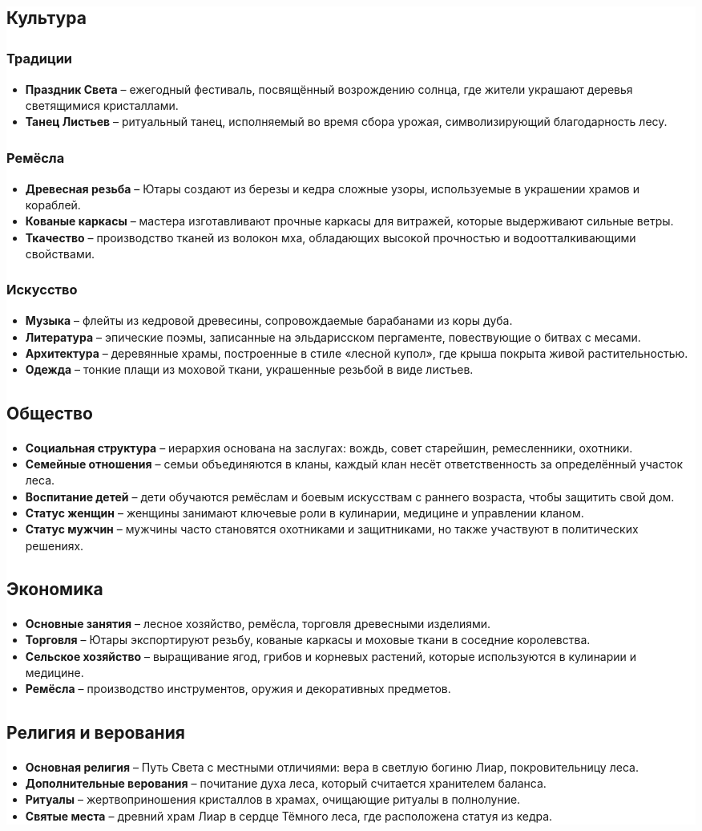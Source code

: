 ## Культура  
### Традиции  
- **Праздник Света** – ежегодный фестиваль, посвящённый возрождению солнца, где жители украшают деревья светящимися кристаллами.  
- **Танец Листьев** – ритуальный танец, исполняемый во время сбора урожая, символизирующий благодарность лесу.

### Ремёсла  
- **Древесная резьба** – Ютары создают из березы и кедра сложные узоры, используемые в украшении храмов и кораблей.  
- **Кованые каркасы** – мастера изготавливают прочные каркасы для витражей, которые выдерживают сильные ветры.  
- **Ткачество** – производство тканей из волокон мха, обладающих высокой прочностью и водоотталкивающими свойствами.

### Искусство  
- **Музыка** – флейты из кедровой древесины, сопровождаемые барабанами из коры дуба.  
- **Литература** – эпические поэмы, записанные на эльдарисском пергаменте, повествующие о битвах с месами.  
- **Архитектура** – деревянные храмы, построенные в стиле «лесной купол», где крыша покрыта живой растительностью.  
- **Одежда** – тонкие плащи из моховой ткани, украшенные резьбой в виде листьев.

## Общество  
- **Социальная структура** – иерархия основана на заслугах: вождь, совет старейшин, ремесленники, охотники.  
- **Семейные отношения** – семьи объединяются в кланы, каждый клан несёт ответственность за определённый участок леса.  
- **Воспитание детей** – дети обучаются ремёслам и боевым искусствам с раннего возраста, чтобы защитить свой дом.  
- **Статус женщин** – женщины занимают ключевые роли в кулинарии, медицине и управлении кланом.  
- **Статус мужчин** – мужчины часто становятся охотниками и защитниками, но также участвуют в политических решениях.

## Экономика  
- **Основные занятия** – лесное хозяйство, ремёсла, торговля древесными изделиями.  
- **Торговля** – Ютары экспортируют резьбу, кованые каркасы и моховые ткани в соседние королевства.  
- **Сельское хозяйство** – выращивание ягод, грибов и корневых растений, которые используются в кулинарии и медицине.  
- **Ремёсла** – производство инструментов, оружия и декоративных предметов.

## Религия и верования  
- **Основная религия** – Путь Света с местными отличиями: вера в светлую богиню Лиар, покровительницу леса.  
- **Дополнительные верования** – почитание духа леса, который считается хранителем баланса.  
- **Ритуалы** – жертвоприношения кристаллов в храмах, очищающие ритуалы в полнолуние.  
- **Святые места** – древний храм Лиар в сердце Тёмного леса, где расположена статуя из кедра.
